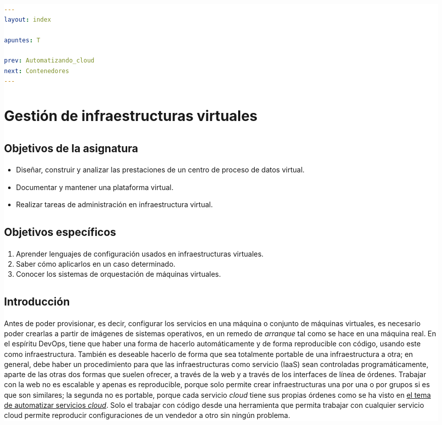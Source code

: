 ```yaml
---
layout: index

apuntes: T

prev: Automatizando_cloud
next: Contenedores
---
```


Gestión de infraestructuras virtuales
===



<div class="objetivos" markdown="1">

<h2>Objetivos de la asignatura</h2>

* Diseñar, construir y analizar las prestaciones de un centro de
  proceso de datos virtual. 
  
* Documentar y mantener una plataforma virtual.

* Realizar tareas de administración en infraestructura virtual.

<h2>Objetivos específicos</h2>

1. Aprender lenguajes de configuración usados en infraestructuras virtuales.
2. Saber cómo aplicarlos en un caso determinado.
3. Conocer los sistemas de orquestación de máquinas virtuales.

</div>

## Introducción

Antes de poder provisionar, es decir, configurar los servicios en una
máquina o conjunto de máquinas 
virtuales, es necesario poder crearlas a partir de imágenes de
sistemas operativos, en un remedo de *arranque* tal como se hace en
una máquina real. En el espíritu DevOps, tiene
que haber una forma de hacerlo automáticamente y de forma reproducible
con código, usando este como infraestructura. También es deseable
hacerlo de forma que sea totalmente portable de una infraestructura a otra; en general,
debe haber un procedimiento para que las infraestructuras como servicio (IaaS)
sean controladas programáticamente, aparte de las otras dos formas que
suelen ofrecer, a través de la web y a través de los interfaces de
línea de órdenes. Trabajar con la web no es escalable y apenas es reproducible, porque solo
permite crear infraestructuras una por una o por grupos si es que son similares; la segunda no es portable,
porque cada servicio *cloud* tiene sus propias órdenes como se ha
visto
en
[el tema de automatizar servicios *cloud*](Automatizando_cloud). Solo
el trabajar con código desde una herramienta que permita trabajar con
cualquier servicio cloud permite
reproducir configuraciones de un vendedor a otro sin ningún problema.
